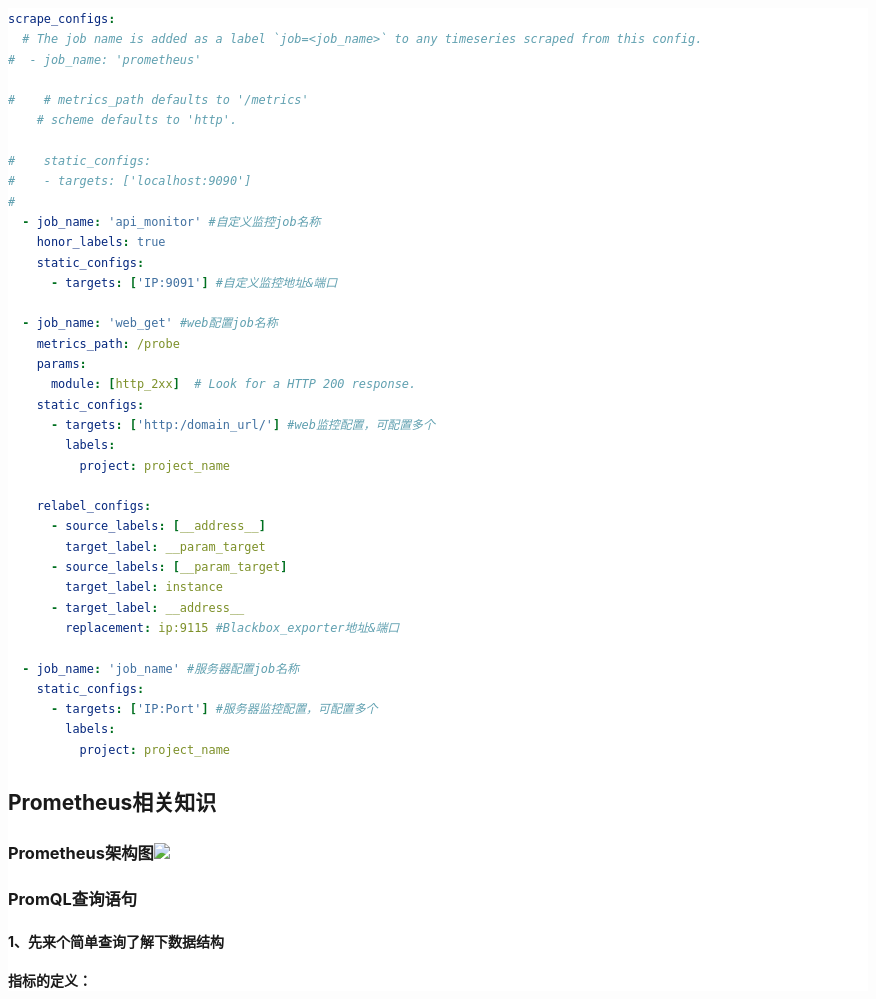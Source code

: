 ```yaml
scrape_configs:
  # The job name is added as a label `job=<job_name>` to any timeseries scraped from this config.
#  - job_name: 'prometheus'

#    # metrics_path defaults to '/metrics'
    # scheme defaults to 'http'.

#    static_configs:
#    - targets: ['localhost:9090']
#
  - job_name: 'api_monitor' #自定义监控job名称
    honor_labels: true
    static_configs:
      - targets: ['IP:9091'] #自定义监控地址&端口

  - job_name: 'web_get' #web配置job名称
    metrics_path: /probe
    params:
      module: [http_2xx]  # Look for a HTTP 200 response.
    static_configs:
      - targets: ['http:/domain_url/'] #web监控配置，可配置多个
        labels:
          project: project_name

    relabel_configs:
      - source_labels: [__address__]
        target_label: __param_target
      - source_labels: [__param_target]
        target_label: instance
      - target_label: __address__
        replacement: ip:9115 #Blackbox_exporter地址&端口

  - job_name: 'job_name' #服务器配置job名称
    static_configs:
      - targets: ['IP:Port'] #服务器监控配置，可配置多个
        labels:
          project: project_name
```

## Prometheus相关知识

### Prometheus架构图![](https://tva1.sinaimg.cn/large/008eGmZEgy1gp3evrxi45j30u00i0n42.jpg)

### PromQL查询语句

#### 1、先来个简单查询了解下数据结构

**指标的定义：**
